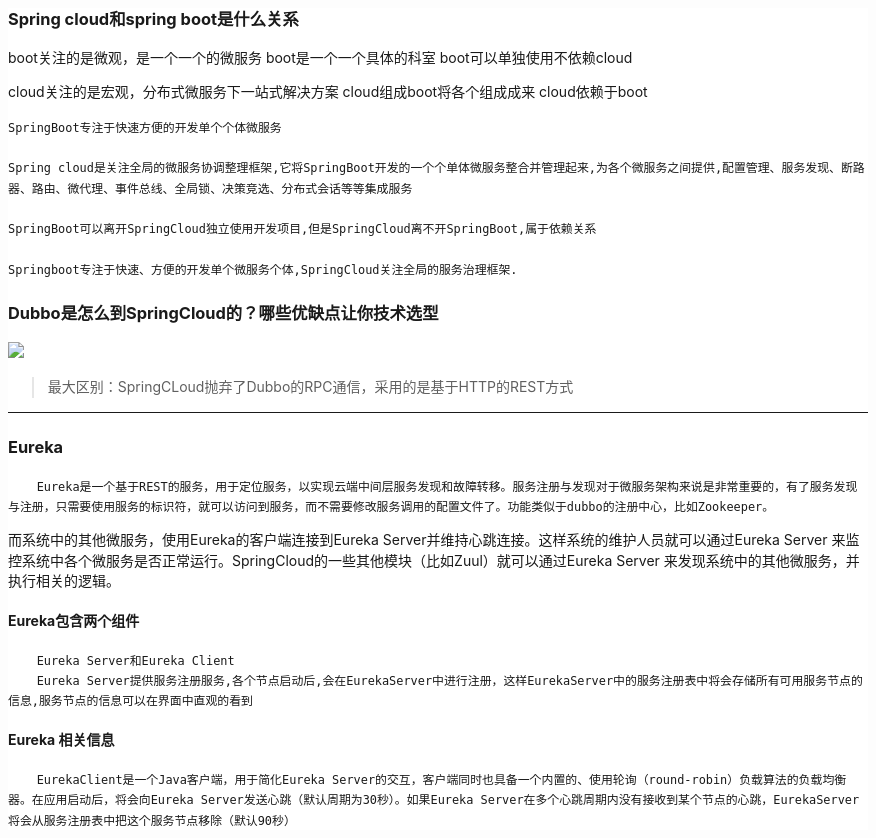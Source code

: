 
### Spring cloud和spring boot是什么关系
boot关注的是微观，是一个一个的微服务
boot是一个一个具体的科室
boot可以单独使用不依赖cloud


cloud关注的是宏观，分布式微服务下一站式解决方案
cloud组成boot将各个组成成来
cloud依赖于boot


```
SpringBoot专注于快速方便的开发单个个体微服务

Spring cloud是关注全局的微服务协调整理框架,它将SpringBoot开发的一个个单体微服务整合并管理起来,为各个微服务之间提供,配置管理、服务发现、断路器、路由、微代理、事件总线、全局锁、决策竞选、分布式会话等等集成服务

SpringBoot可以离开SpringCloud独立使用开发项目,但是SpringCloud离不开SpringBoot,属于依赖关系

Springboot专注于快速、方便的开发单个微服务个体,SpringCloud关注全局的服务治理框架.
```


### Dubbo是怎么到SpringCloud的？哪些优缺点让你技术选型

![](https://img2018.cnblogs.com/blog/1231979/201907/1231979-20190724114634579-1253119549.png)

>最大区别：SpringCLoud抛弃了Dubbo的RPC通信，采用的是基于HTTP的REST方式
>


----

### Eureka
```
	Eureka是一个基于REST的服务，用于定位服务，以实现云端中间层服务发现和故障转移。服务注册与发现对于微服务架构来说是非常重要的，有了服务发现与注册，只需要使用服务的标识符，就可以访问到服务，而不需要修改服务调用的配置文件了。功能类似于dubbo的注册中心，比如Zookeeper。
```

而系统中的其他微服务，使用Eureka的客户端连接到Eureka Server并维持心跳连接。这样系统的维护人员就可以通过Eureka Server 来监控系统中各个微服务是否正常运行。SpringCloud的一些其他模块（比如Zuul）就可以通过Eureka Server 来发现系统中的其他微服务，并执行相关的逻辑。


#### Eureka包含两个组件
```
	Eureka Server和Eureka Client 
	Eureka Server提供服务注册服务,各个节点启动后,会在EurekaServer中进行注册，这样EurekaServer中的服务注册表中将会存储所有可用服务节点的信息,服务节点的信息可以在界面中直观的看到
```

#### Eureka 相关信息
```
	EurekaClient是一个Java客户端，用于简化Eureka Server的交互，客户端同时也具备一个内置的、使用轮询（round-robin）负载算法的负载均衡器。在应用启动后，将会向Eureka Server发送心跳（默认周期为30秒）。如果Eureka Server在多个心跳周期内没有接收到某个节点的心跳，EurekaServer将会从服务注册表中把这个服务节点移除（默认90秒）
```
